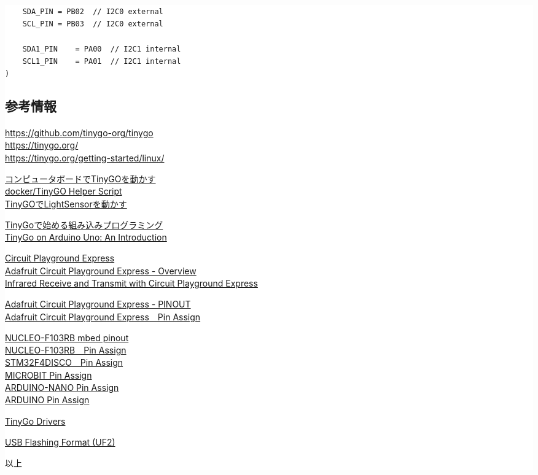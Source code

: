 ```
	SDA_PIN	= PB02	// I2C0 external
	SCL_PIN	= PB03	// I2C0 external

	SDA1_PIN	= PA00	// I2C1 internal
	SCL1_PIN	= PA01	// I2C1 internal
)

```

## 参考情報

https://github.com/tinygo-org/tinygo  
https://tinygo.org/  
https://tinygo.org/getting-started/linux/  

[コンピュータボードでTinyGOを動かす](https://beta-notes.way-nifty.com/blog/2020/04/post-1ecc01.html)   
[docker/TinyGO Helper Script](https://beta-notes.way-nifty.com/blog/2020/04/post-4cd82c.html)   
[TinyGOでLightSensorを動かす](https://beta-notes.way-nifty.com/blog/2020/04/post-78050e.html)  

[TinyGoで始める組み込みプログラミング](https://tech.144lab.com/entry/tinygo)  
[TinyGo on Arduino Uno: An Introduction](https://create.arduino.cc/projecthub/alankrantas/tinygo-on-arduino-uno-an-introduction-6130f6)  

[Circuit Playground Express](https://www.switch-science.com/catalog/3666/)   
[Adafruit Circuit Playground Express - Overview](https://learn.adafruit.com/adafruit-circuit-playground-express)  
[Infrared Receive and Transmit with Circuit Playground Express](https://learn.adafruit.com/infrared-ir-receive-transmit-circuit-playground-express-circuit-python/overview)  

[Adafruit Circuit Playground Express - PINOUT](https://learn.adafruit.com/adafruit-circuit-playground-express/pinouts)  
[Adafruit Circuit Playground Express　Pin Assign](https://tinygo.org/microcontrollers/machine/circuitplay-express/)  

[NUCLEO-F103RB mbed pinout](https://os.mbed.com/platforms/ST-Nucleo-F103RB/)   
[NUCLEO-F103RB　Pin Assign](https://tinygo.org/microcontrollers/machine/nucleo-f103rb/)  
[STM32F4DISCO　Pin Assign](https://tinygo.org/microcontrollers/machine/stm32f4disco/)  
[MICROBIT Pin Assign](https://tinygo.org/microcontrollers/machine/microbit/)  
[ARDUINO-NANO Pin Assign](https://tinygo.org/microcontrollers/machine/arduino-nano/)   
[ARDUINO Pin Assign](https://tinygo.org/microcontrollers/machine/arduino/)  

[TinyGo Drivers](https://github.com/tinygo-org/drivers/)  

[USB Flashing Format (UF2)](https://github.com/Microsoft/uf2)   


以上

